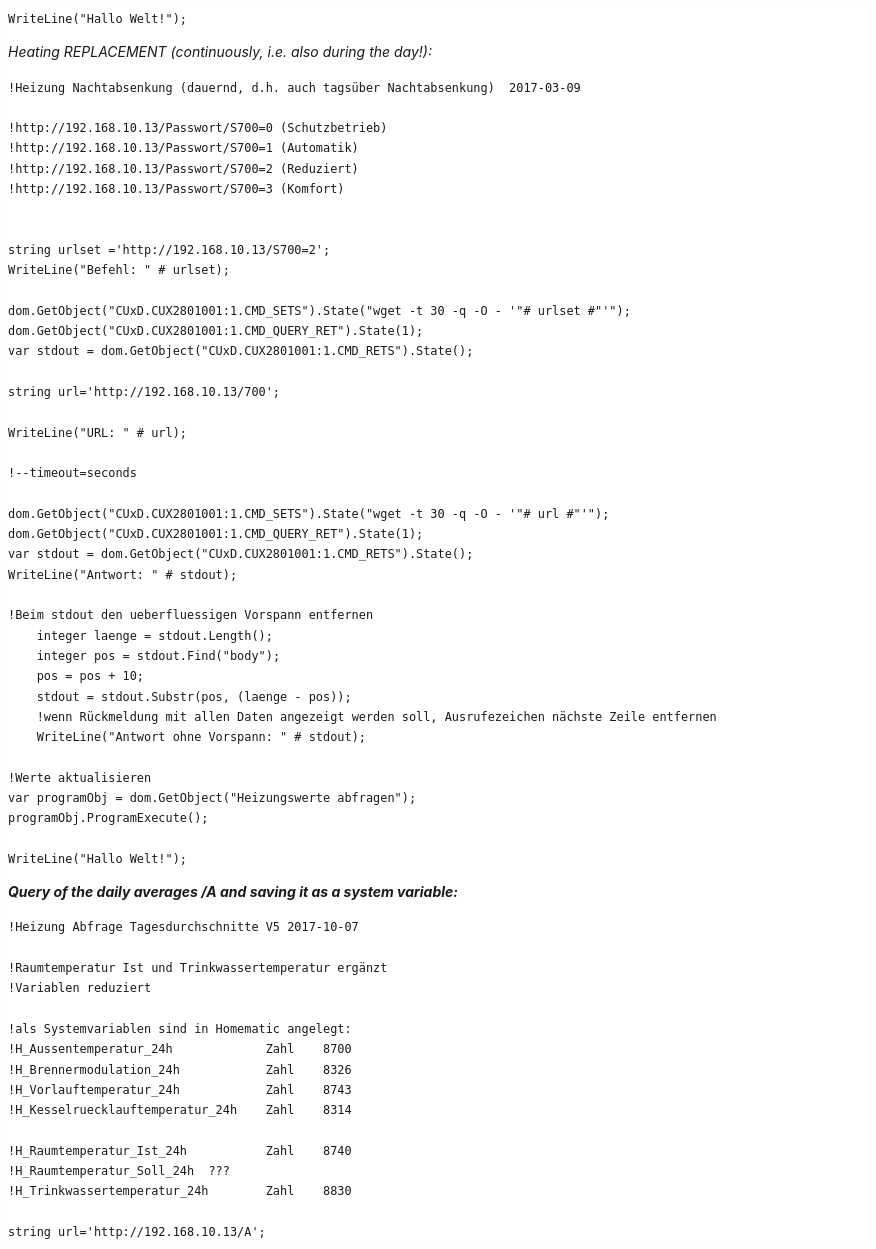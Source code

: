 ```
WriteLine("Hallo Welt!");
```
    
*Heating REPLACEMENT (continuously, i.e. also during the day!):*  
```
!Heizung Nachtabsenkung (dauernd, d.h. auch tagsüber Nachtabsenkung)  2017-03-09

!http://192.168.10.13/Passwort/S700=0 (Schutzbetrieb)
!http://192.168.10.13/Passwort/S700=1 (Automatik)
!http://192.168.10.13/Passwort/S700=2 (Reduziert)
!http://192.168.10.13/Passwort/S700=3 (Komfort)


string urlset ='http://192.168.10.13/S700=2';
WriteLine("Befehl: " # urlset);

dom.GetObject("CUxD.CUX2801001:1.CMD_SETS").State("wget -t 30 -q -O - '"# urlset #"'");   
dom.GetObject("CUxD.CUX2801001:1.CMD_QUERY_RET").State(1);          
var stdout = dom.GetObject("CUxD.CUX2801001:1.CMD_RETS").State(); 

string url='http://192.168.10.13/700';

WriteLine("URL: " # url);

!--timeout=seconds

dom.GetObject("CUxD.CUX2801001:1.CMD_SETS").State("wget -t 30 -q -O - '"# url #"'");   
dom.GetObject("CUxD.CUX2801001:1.CMD_QUERY_RET").State(1);          
var stdout = dom.GetObject("CUxD.CUX2801001:1.CMD_RETS").State(); 
WriteLine("Antwort: " # stdout);

!Beim stdout den ueberfluessigen Vorspann entfernen
	integer laenge = stdout.Length();
	integer pos = stdout.Find("body");
	pos = pos + 10;
	stdout = stdout.Substr(pos, (laenge - pos));
	!wenn Rückmeldung mit allen Daten angezeigt werden soll, Ausrufezeichen nächste Zeile entfernen
	WriteLine("Antwort ohne Vorspann: " # stdout);
	
!Werte aktualisieren
var programObj = dom.GetObject("Heizungswerte abfragen");
programObj.ProgramExecute();	
	
WriteLine("Hallo Welt!");
```
    
***Query of the daily averages /A and saving it as a system variable:***  
    
```
!Heizung Abfrage Tagesdurchschnitte V5 2017-10-07

!Raumtemperatur Ist und Trinkwassertemperatur ergänzt
!Variablen reduziert

!als Systemvariablen sind in Homematic angelegt:
!H_Aussentemperatur_24h				Zahl	8700
!H_Brennermodulation_24h			Zahl	8326
!H_Vorlauftemperatur_24h			Zahl	8743
!H_Kesselruecklauftemperatur_24h	Zahl	8314

!H_Raumtemperatur_Ist_24h			Zahl	8740
!H_Raumtemperatur_Soll_24h  ???
!H_Trinkwassertemperatur_24h		Zahl	8830

string url='http://192.168.10.13/A';
```